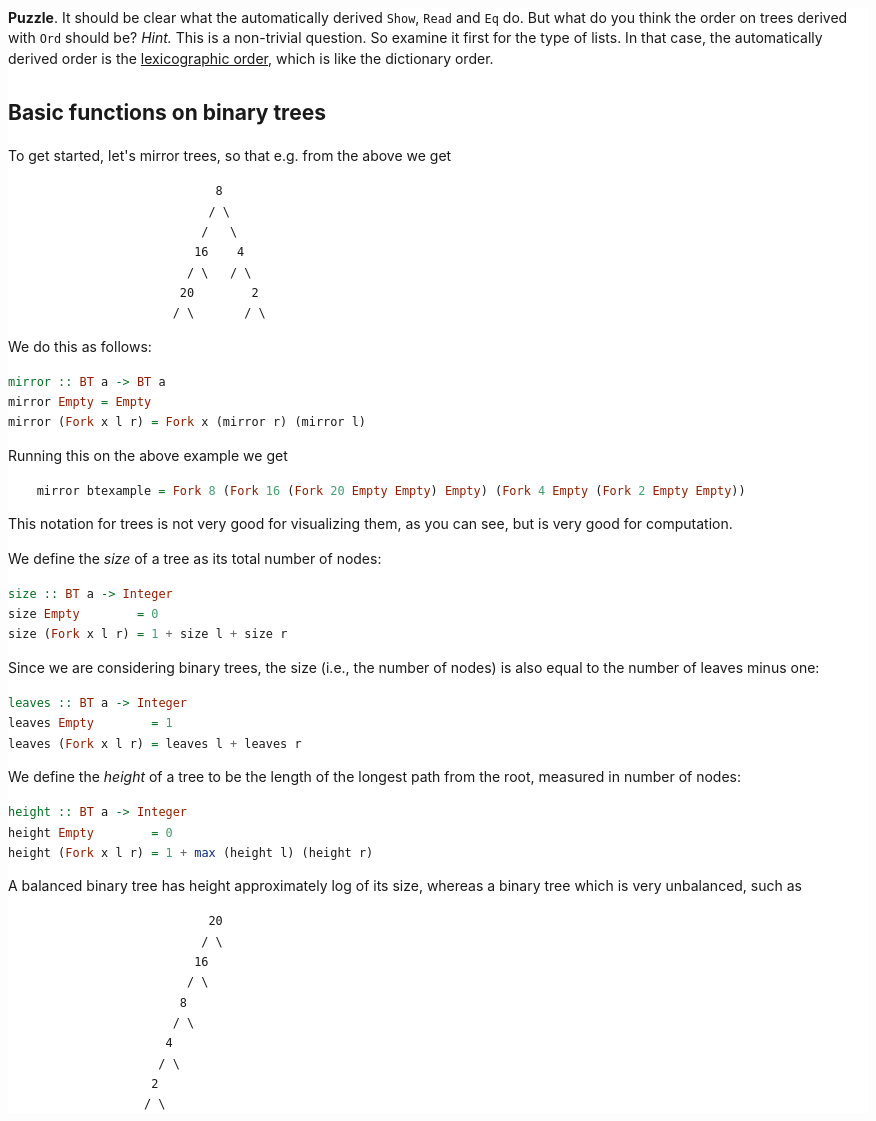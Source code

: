 **Puzzle**. It should be clear what the automatically derived `Show`, `Read` and `Eq` do. But what do you think the order on trees derived with `Ord` should be? *Hint.* This is a non-trivial question. So examine it first for the type of lists. In that case, the automatically derived order is the [lexicographic order](https://en.wikipedia.org/wiki/Lexicographic_order), which is like the dictionary order.


<a name="bintreefns"></a>
## Basic functions on binary trees

To get started, let's mirror trees, so that e.g. from the above we get
```
                             8
                            / \
                           /   \
                          16    4
                         / \   / \
                        20        2
                       / \       / \
```
We do this as follows:
```haskell
mirror :: BT a -> BT a
mirror Empty = Empty
mirror (Fork x l r) = Fork x (mirror r) (mirror l)
```
Running this on the above example we get
```hs
    mirror btexample = Fork 8 (Fork 16 (Fork 20 Empty Empty) Empty) (Fork 4 Empty (Fork 2 Empty Empty))
```
This notation for trees is not very good for visualizing them, as you
can see, but is very good for computation.

We define the *size* of a tree as its total number of nodes:
```haskell
size :: BT a -> Integer
size Empty        = 0
size (Fork x l r) = 1 + size l + size r
```
Since we are considering binary trees, the size (i.e., the number of nodes) is also equal to the number of leaves minus one:
```haskell
leaves :: BT a -> Integer
leaves Empty        = 1
leaves (Fork x l r) = leaves l + leaves r
```
We define the *height* of a tree to be the length of the longest path from the root, measured in number of nodes:
```haskell
height :: BT a -> Integer
height Empty        = 0
height (Fork x l r) = 1 + max (height l) (height r)
```
A balanced binary tree has height approximately log of its size, whereas a binary tree which is very unbalanced, such as
```
                            20
                           / \
                          16
                         / \
                        8
                       / \
                      4
                     / \
                    2
                   / \
```
